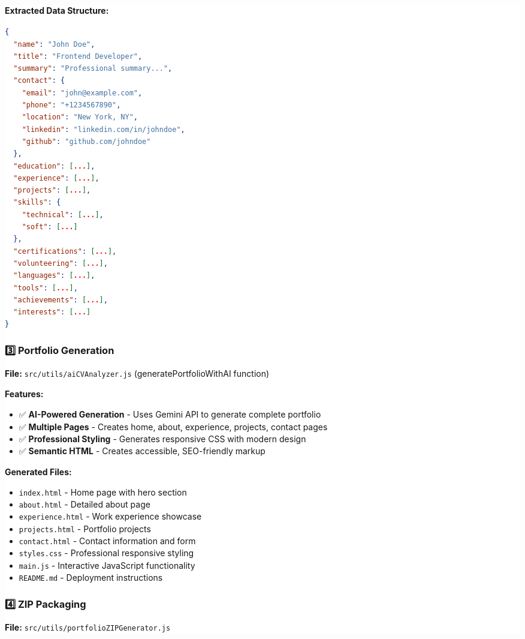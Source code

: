 **Extracted Data Structure:**
```json
{
  "name": "John Doe",
  "title": "Frontend Developer",
  "summary": "Professional summary...",
  "contact": {
    "email": "john@example.com",
    "phone": "+1234567890",
    "location": "New York, NY",
    "linkedin": "linkedin.com/in/johndoe",
    "github": "github.com/johndoe"
  },
  "education": [...],
  "experience": [...],
  "projects": [...],
  "skills": {
    "technical": [...],
    "soft": [...]
  },
  "certifications": [...],
  "volunteering": [...],
  "languages": [...],
  "tools": [...],
  "achievements": [...],
  "interests": [...]
}
```

### **3️⃣ Portfolio Generation**

**File:** `src/utils/aiCVAnalyzer.js` (generatePortfolioWithAI function)

**Features:**
- ✅ **AI-Powered Generation** - Uses Gemini API to generate complete portfolio
- ✅ **Multiple Pages** - Creates home, about, experience, projects, contact pages
- ✅ **Professional Styling** - Generates responsive CSS with modern design
- ✅ **Semantic HTML** - Creates accessible, SEO-friendly markup

**Generated Files:**
- `index.html` - Home page with hero section
- `about.html` - Detailed about page
- `experience.html` - Work experience showcase
- `projects.html` - Portfolio projects
- `contact.html` - Contact information and form
- `styles.css` - Professional responsive styling
- `main.js` - Interactive JavaScript functionality
- `README.md` - Deployment instructions

### **4️⃣ ZIP Packaging**

**File:** `src/utils/portfolioZIPGenerator.js`
